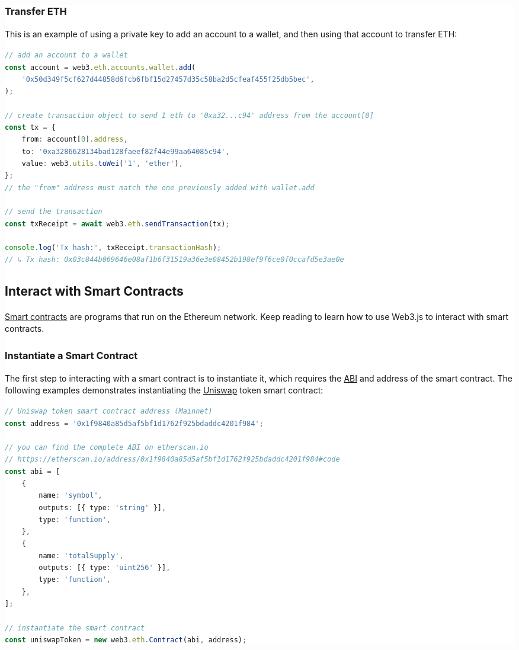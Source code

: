 ### Transfer ETH

This is an example of using a private key to add an account to a wallet, and then using that account to transfer ETH:

```ts
// add an account to a wallet
const account = web3.eth.accounts.wallet.add(
	'0x50d349f5cf627d44858d6fcb6fbf15d27457d35c58ba2d5cfeaf455f25db5bec',
);

// create transaction object to send 1 eth to '0xa32...c94' address from the account[0]
const tx = {
	from: account[0].address,
	to: '0xa3286628134bad128faeef82f44e99aa64085c94',
	value: web3.utils.toWei('1', 'ether'),
};
// the "from" address must match the one previously added with wallet.add

// send the transaction
const txReceipt = await web3.eth.sendTransaction(tx);

console.log('Tx hash:', txReceipt.transactionHash);
// ↳ Tx hash: 0x03c844b069646e08af1b6f31519a36e3e08452b198ef9f6ce0f0ccafd5e3ae0e
```

## Interact with Smart Contracts

[Smart contracts](https://ethereum.org/en/developers/docs/smart-contracts/) are programs that run on the Ethereum network. Keep reading to learn how to use Web3.js to interact with smart contracts.

### Instantiate a Smart Contract

The first step to interacting with a smart contract is to instantiate it, which requires the [ABI](https://docs.soliditylang.org/en/develop/abi-spec.html) and address of the smart contract. The following examples demonstrates instantiating the [Uniswap](https://uniswap.org/) token smart contract:

```ts
// Uniswap token smart contract address (Mainnet)
const address = '0x1f9840a85d5af5bf1d1762f925bdaddc4201f984';

// you can find the complete ABI on etherscan.io
// https://etherscan.io/address/0x1f9840a85d5af5bf1d1762f925bdaddc4201f984#code
const abi = [
	{
		name: 'symbol',
		outputs: [{ type: 'string' }],
		type: 'function',
	},
	{
		name: 'totalSupply',
		outputs: [{ type: 'uint256' }],
		type: 'function',
	},
];

// instantiate the smart contract
const uniswapToken = new web3.eth.Contract(abi, address);
```
